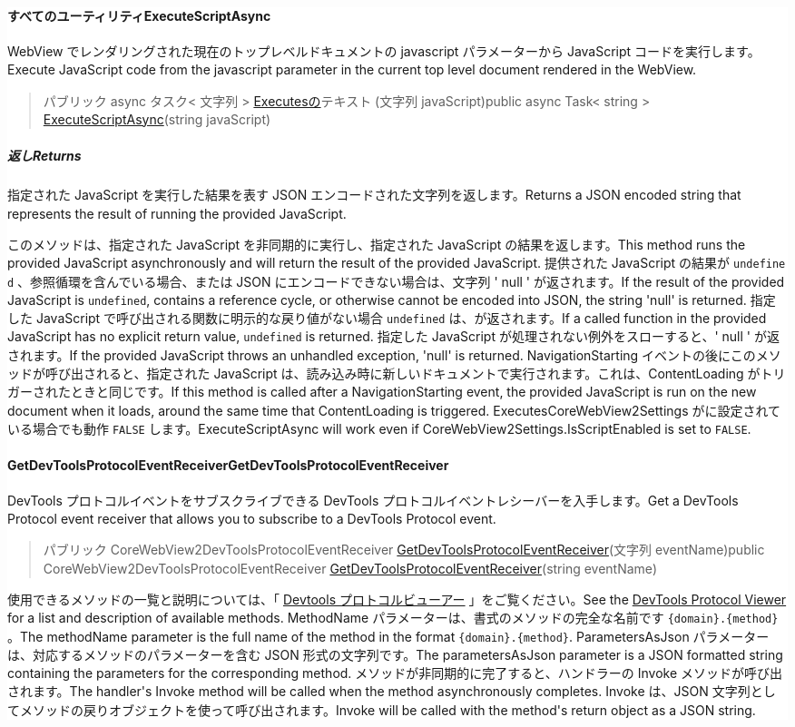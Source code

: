 #### <span data-ttu-id="d89ba-398">すべてのユーティリティ</span><span class="sxs-lookup"><span data-stu-id="d89ba-398">ExecuteScriptAsync</span></span> 

<span data-ttu-id="d89ba-399">WebView でレンダリングされた現在のトップレベルドキュメントの javascript パラメーターから JavaScript コードを実行します。</span><span class="sxs-lookup"><span data-stu-id="d89ba-399">Execute JavaScript code from the javascript parameter in the current top level document rendered in the WebView.</span></span>

> <span data-ttu-id="d89ba-400">パブリック async タスク< 文字列 > [Executesの](#executescriptasync)テキスト (文字列 javaScript)</span><span class="sxs-lookup"><span data-stu-id="d89ba-400">public async Task< string > [ExecuteScriptAsync](#executescriptasync)(string javaScript)</span></span>

##### <span data-ttu-id="d89ba-401">返し</span><span class="sxs-lookup"><span data-stu-id="d89ba-401">Returns</span></span>
<span data-ttu-id="d89ba-402">指定された JavaScript を実行した結果を表す JSON エンコードされた文字列を返します。</span><span class="sxs-lookup"><span data-stu-id="d89ba-402">Returns a JSON encoded string that represents the result of running the provided JavaScript.</span></span> 

<span data-ttu-id="d89ba-403">このメソッドは、指定された JavaScript を非同期的に実行し、指定された JavaScript の結果を返します。</span><span class="sxs-lookup"><span data-stu-id="d89ba-403">This method runs the provided JavaScript asynchronously and will return the result of the provided JavaScript.</span></span> <span data-ttu-id="d89ba-404">提供された JavaScript の結果が `undefined` 、参照循環を含んでいる場合、または JSON にエンコードできない場合は、文字列 ' null ' が返されます。</span><span class="sxs-lookup"><span data-stu-id="d89ba-404">If the result of the provided JavaScript is `undefined`, contains a reference cycle, or otherwise cannot be encoded into JSON, the string 'null' is returned.</span></span> <span data-ttu-id="d89ba-405">指定した JavaScript で呼び出される関数に明示的な戻り値がない場合 `undefined` は、が返されます。</span><span class="sxs-lookup"><span data-stu-id="d89ba-405">If a called function in the provided JavaScript has no explicit return value, `undefined` is returned.</span></span> <span data-ttu-id="d89ba-406">指定した JavaScript が処理されない例外をスローすると、' null ' が返されます。</span><span class="sxs-lookup"><span data-stu-id="d89ba-406">If the provided JavaScript throws an unhandled exception, 'null' is returned.</span></span> <span data-ttu-id="d89ba-407">NavigationStarting イベントの後にこのメソッドが呼び出されると、指定された JavaScript は、読み込み時に新しいドキュメントで実行されます。これは、ContentLoading がトリガーされたときと同じです。</span><span class="sxs-lookup"><span data-stu-id="d89ba-407">If this method is called after a NavigationStarting event, the provided JavaScript is run on the new document when it loads, around the same time that ContentLoading is triggered.</span></span> <span data-ttu-id="d89ba-408">ExecutesCoreWebView2Settings がに設定されている場合でも動作 `FALSE` します。</span><span class="sxs-lookup"><span data-stu-id="d89ba-408">ExecuteScriptAsync will work even if CoreWebView2Settings.IsScriptEnabled is set to `FALSE`.</span></span>

#### <span data-ttu-id="d89ba-409">GetDevToolsProtocolEventReceiver</span><span class="sxs-lookup"><span data-stu-id="d89ba-409">GetDevToolsProtocolEventReceiver</span></span> 

<span data-ttu-id="d89ba-410">DevTools プロトコルイベントをサブスクライブできる DevTools プロトコルイベントレシーバーを入手します。</span><span class="sxs-lookup"><span data-stu-id="d89ba-410">Get a DevTools Protocol event receiver that allows you to subscribe to a DevTools Protocol event.</span></span>

> <span data-ttu-id="d89ba-411">パブリック CoreWebView2DevToolsProtocolEventReceiver [GetDevToolsProtocolEventReceiver](#getdevtoolsprotocoleventreceiver)(文字列 eventName)</span><span class="sxs-lookup"><span data-stu-id="d89ba-411">public CoreWebView2DevToolsProtocolEventReceiver [GetDevToolsProtocolEventReceiver](#getdevtoolsprotocoleventreceiver)(string eventName)</span></span>

<span data-ttu-id="d89ba-412">使用できるメソッドの一覧と説明については、「 [Devtools プロトコルビューアー](https://aka.ms/DevToolsProtocolDocs) 」をご覧ください。</span><span class="sxs-lookup"><span data-stu-id="d89ba-412">See the [DevTools Protocol Viewer](https://aka.ms/DevToolsProtocolDocs) for a list and description of available methods.</span></span> <span data-ttu-id="d89ba-413">MethodName パラメーターは、書式のメソッドの完全な名前です `{domain}.{method}` 。</span><span class="sxs-lookup"><span data-stu-id="d89ba-413">The methodName parameter is the full name of the method in the format `{domain}.{method}`.</span></span> <span data-ttu-id="d89ba-414">ParametersAsJson パラメーターは、対応するメソッドのパラメーターを含む JSON 形式の文字列です。</span><span class="sxs-lookup"><span data-stu-id="d89ba-414">The parametersAsJson parameter is a JSON formatted string containing the parameters for the corresponding method.</span></span> <span data-ttu-id="d89ba-415">メソッドが非同期的に完了すると、ハンドラーの Invoke メソッドが呼び出されます。</span><span class="sxs-lookup"><span data-stu-id="d89ba-415">The handler's Invoke method will be called when the method asynchronously completes.</span></span> <span data-ttu-id="d89ba-416">Invoke は、JSON 文字列としてメソッドの戻りオブジェクトを使って呼び出されます。</span><span class="sxs-lookup"><span data-stu-id="d89ba-416">Invoke will be called with the method's return object as a JSON string.</span></span>
